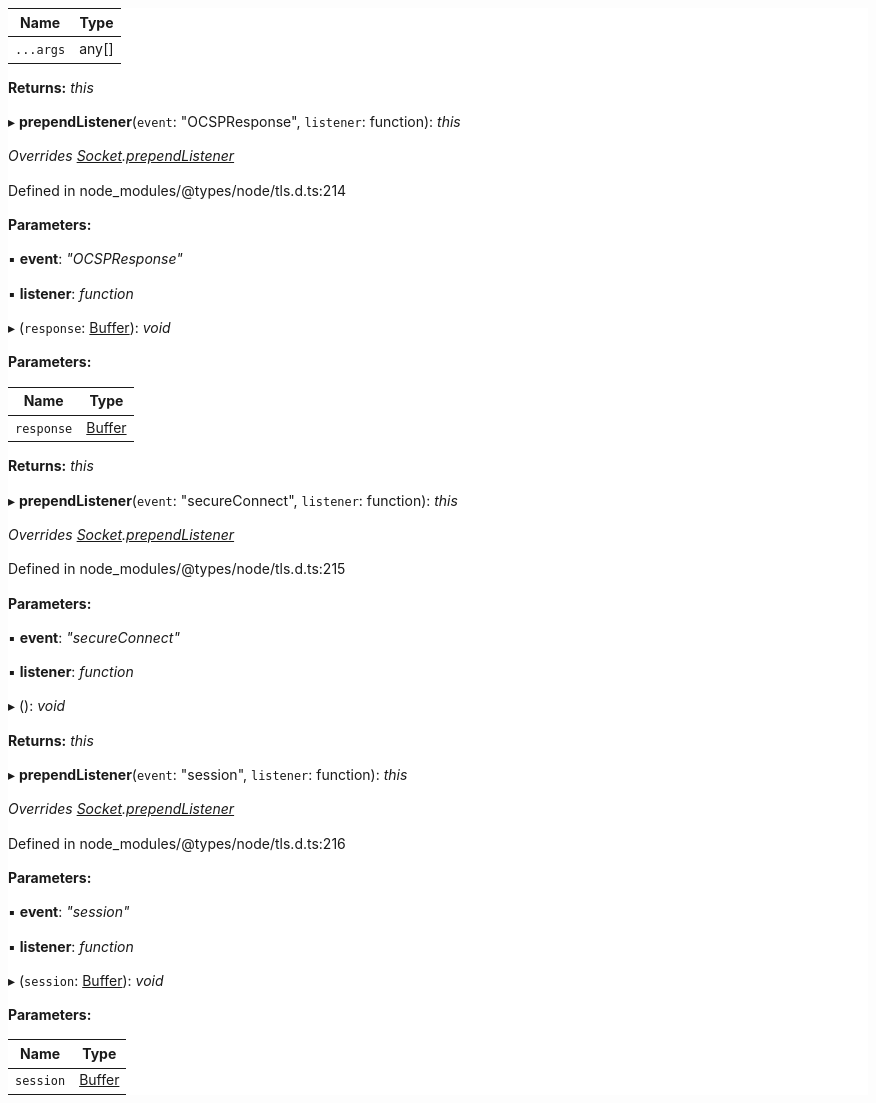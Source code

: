 Name | Type |
------ | ------ |
`...args` | any[] |

**Returns:** *this*

▸ **prependListener**(`event`: "OCSPResponse", `listener`: function): *this*

*Overrides [Socket](_net_.socket.md).[prependListener](_net_.socket.md#prependlistener)*

Defined in node_modules/@types/node/tls.d.ts:214

**Parameters:**

▪ **event**: *"OCSPResponse"*

▪ **listener**: *function*

▸ (`response`: [Buffer](buffer.md)): *void*

**Parameters:**

Name | Type |
------ | ------ |
`response` | [Buffer](buffer.md) |

**Returns:** *this*

▸ **prependListener**(`event`: "secureConnect", `listener`: function): *this*

*Overrides [Socket](_net_.socket.md).[prependListener](_net_.socket.md#prependlistener)*

Defined in node_modules/@types/node/tls.d.ts:215

**Parameters:**

▪ **event**: *"secureConnect"*

▪ **listener**: *function*

▸ (): *void*

**Returns:** *this*

▸ **prependListener**(`event`: "session", `listener`: function): *this*

*Overrides [Socket](_net_.socket.md).[prependListener](_net_.socket.md#prependlistener)*

Defined in node_modules/@types/node/tls.d.ts:216

**Parameters:**

▪ **event**: *"session"*

▪ **listener**: *function*

▸ (`session`: [Buffer](buffer.md)): *void*

**Parameters:**

Name | Type |
------ | ------ |
`session` | [Buffer](buffer.md) |
